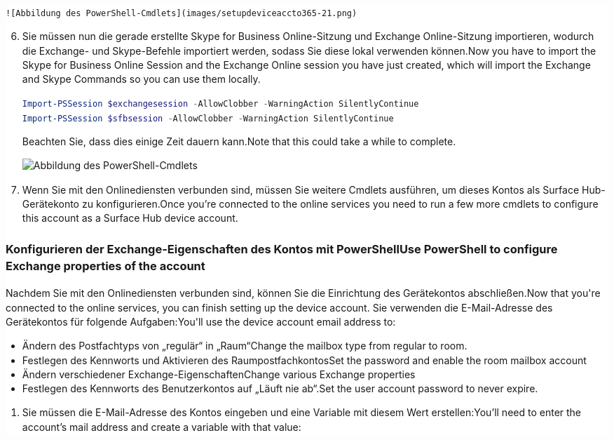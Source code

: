    ![Abbildung des PowerShell-Cmdlets](images/setupdeviceaccto365-21.png)

6.  <span data-ttu-id="fb628-163">Sie müssen nun die gerade erstellte Skype for Business Online-Sitzung und Exchange Online-Sitzung importieren, wodurch die Exchange- und Skype-Befehle importiert werden, sodass Sie diese lokal verwenden können.</span><span class="sxs-lookup"><span data-stu-id="fb628-163">Now you have to import the Skype for Business Online Session and the Exchange Online session you have just created, which will import the Exchange and Skype Commands so you can use them locally.</span></span>

    ```powershell
    Import-PSSession $exchangesession -AllowClobber -WarningAction SilentlyContinue
    Import-PSSession $sfbsession -AllowClobber -WarningAction SilentlyContinue
    ```

    <span data-ttu-id="fb628-164">Beachten Sie, dass dies einige Zeit dauern kann.</span><span class="sxs-lookup"><span data-stu-id="fb628-164">Note that this could take a while to complete.</span></span>

    ![Abbildung des PowerShell-Cmdlets](images/setupdeviceaccto365-22.png)

7.  <span data-ttu-id="fb628-166">Wenn Sie mit den Onlinediensten verbunden sind, müssen Sie weitere Cmdlets ausführen, um dieses Kontos als Surface Hub-Gerätekonto zu konfigurieren.</span><span class="sxs-lookup"><span data-stu-id="fb628-166">Once you’re connected to the online services you need to run a few more cmdlets to configure this account as a Surface Hub device account.</span></span>

### <a href="" id="create-device-acct-o365-configure-exch-prop"></a><span data-ttu-id="fb628-167">Konfigurieren der Exchange-Eigenschaften des Kontos mit PowerShell</span><span class="sxs-lookup"><span data-stu-id="fb628-167">Use PowerShell to configure Exchange properties of the account</span></span>

<span data-ttu-id="fb628-168">Nachdem Sie mit den Onlinediensten verbunden sind, können Sie die Einrichtung des Gerätekontos abschließen.</span><span class="sxs-lookup"><span data-stu-id="fb628-168">Now that you're connected to the online services, you can finish setting up the device account.</span></span> <span data-ttu-id="fb628-169">Sie verwenden die E-Mail-Adresse des Gerätekontos für folgende Aufgaben:</span><span class="sxs-lookup"><span data-stu-id="fb628-169">You'll use the device account email address to:</span></span>

-   <span data-ttu-id="fb628-170">Ändern des Postfachtyps von „regulär“ in „Raum“</span><span class="sxs-lookup"><span data-stu-id="fb628-170">Change the mailbox type from regular to room.</span></span>
-   <span data-ttu-id="fb628-171">Festlegen des Kennworts und Aktivieren des Raumpostfachkontos</span><span class="sxs-lookup"><span data-stu-id="fb628-171">Set the password and enable the room mailbox account</span></span>
-   <span data-ttu-id="fb628-172">Ändern verschiedener Exchange-Eigenschaften</span><span class="sxs-lookup"><span data-stu-id="fb628-172">Change various Exchange properties</span></span>
-   <span data-ttu-id="fb628-173">Festlegen des Kennworts des Benutzerkontos auf „Läuft nie ab“.</span><span class="sxs-lookup"><span data-stu-id="fb628-173">Set the user account password to never expire.</span></span>

1.  <span data-ttu-id="fb628-174">Sie müssen die E-Mail-Adresse des Kontos eingeben und eine Variable mit diesem Wert erstellen:</span><span class="sxs-lookup"><span data-stu-id="fb628-174">You’ll need to enter the account’s mail address and create a variable with that value:</span></span>
